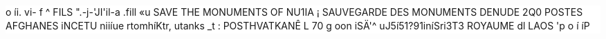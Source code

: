 o íi. vi- f ^
FILS ".-j-'JI'il-a .fill «u
SAVE THE MONUMENTS OF NU1IA ¡
SAUVEGARDE DES MONUMENTS DENUDE
2Q0 POSTES AFGHANES
iNCETU niiíue rtomhíKtr, utanks
_t :
POSTHVATKANÊ L 70
g oon iSÄ'^
uJ5í51?91iníSri3T3 ROYAUME dl LAOS
'p
o
í
íP
